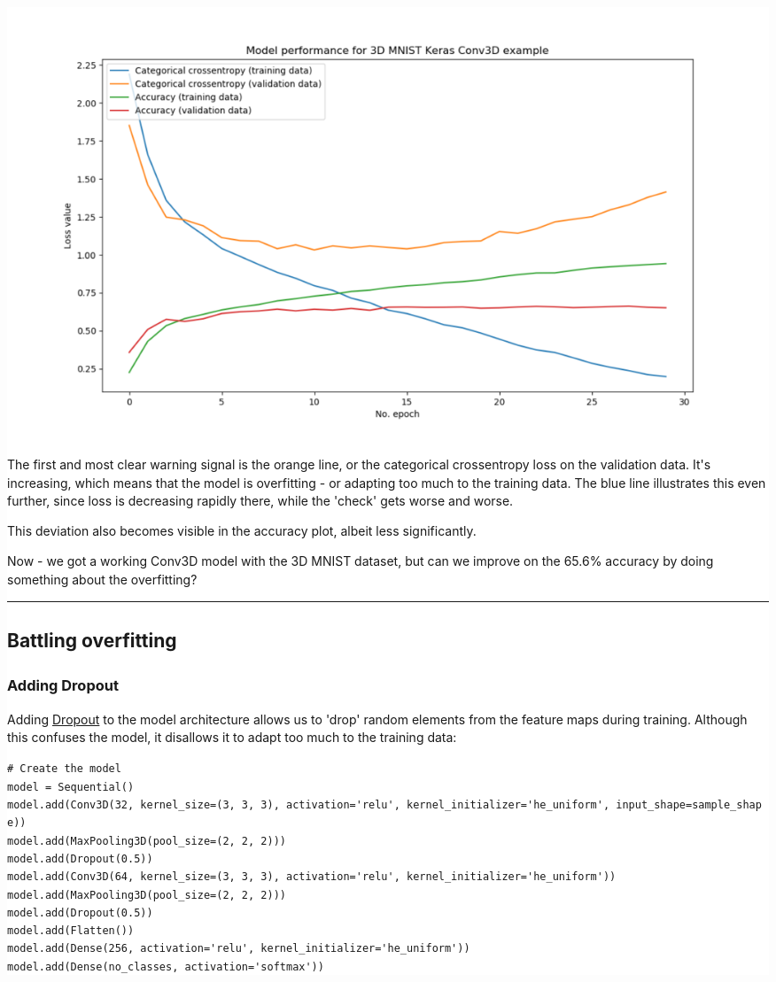 [![](images/3d_mnist_perf-1024x581.png)](https://www.machinecurve.com/wp-content/uploads/2019/10/3d_mnist_perf.png)

The first and most clear warning signal is the orange line, or the categorical crossentropy loss on the validation data. It's increasing, which means that the model is overfitting - or adapting too much to the training data. The blue line illustrates this even further, since loss is decreasing rapidly there, while the 'check' gets worse and worse.

This deviation also becomes visible in the accuracy plot, albeit less significantly.

Now - we got a working Conv3D model with the 3D MNIST dataset, but can we improve on the 65.6% accuracy by doing something about the overfitting?

* * *

## Battling overfitting

### Adding Dropout

Adding [Dropout](https://github.com/mobiletest2016/machine-learning-articles/blob/master/articles/how-to-use-dropout-with-keras.md) to the model architecture allows us to 'drop' random elements from the feature maps during training. Although this confuses the model, it disallows it to adapt too much to the training data:

```
# Create the model
model = Sequential()
model.add(Conv3D(32, kernel_size=(3, 3, 3), activation='relu', kernel_initializer='he_uniform', input_shape=sample_shape))
model.add(MaxPooling3D(pool_size=(2, 2, 2)))
model.add(Dropout(0.5))
model.add(Conv3D(64, kernel_size=(3, 3, 3), activation='relu', kernel_initializer='he_uniform'))
model.add(MaxPooling3D(pool_size=(2, 2, 2)))
model.add(Dropout(0.5))
model.add(Flatten())
model.add(Dense(256, activation='relu', kernel_initializer='he_uniform'))
model.add(Dense(no_classes, activation='softmax'))
```
